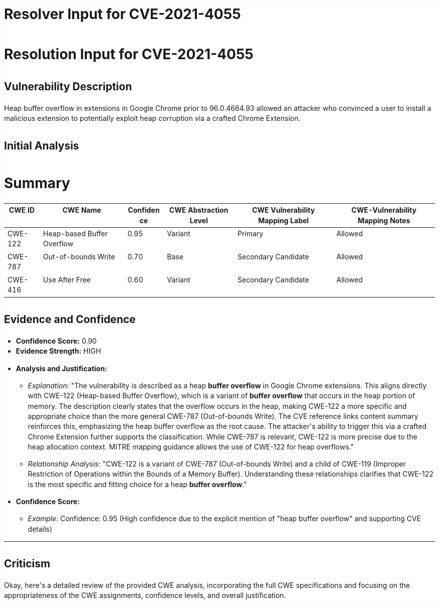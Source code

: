 # Resolver Input for CVE-2021-4055

# Resolution Input for CVE-2021-4055

## Vulnerability Description
Heap buffer overflow in extensions in Google Chrome prior to 96.0.4664.93 allowed an attacker who convinced a user to install a malicious extension to potentially exploit heap corruption via a crafted Chrome Extension.

## Initial Analysis
# Summary
| CWE ID | CWE Name | Confidence | CWE Abstraction Level | CWE Vulnerability Mapping Label | CWE-Vulnerability Mapping Notes |
|---|---|---|---|---|---|
| CWE-122 | Heap-based Buffer Overflow | 0.95 | Variant | Primary | Allowed |
| CWE-787 | Out-of-bounds Write | 0.70 | Base | Secondary Candidate | Allowed |
| CWE-416 | Use After Free | 0.60 | Variant | Secondary Candidate | Allowed |

## Evidence and Confidence

*   **Confidence Score:** 0.90
*   **Evidence Strength:** HIGH

- **Analysis and Justification:**  
  - *Explanation:* "The vulnerability is described as a heap **buffer overflow** in Google Chrome extensions. This aligns directly with CWE-122 (Heap-based Buffer Overflow), which is a variant of **buffer overflow** that occurs in the heap portion of memory. The description clearly states that the overflow occurs in the heap, making CWE-122 a more specific and appropriate choice than the more general CWE-787 (Out-of-bounds Write). The CVE reference links content summary reinforces this, emphasizing the heap buffer overflow as the root cause. The attacker's ability to trigger this via a crafted Chrome Extension further supports the classification. While CWE-787 is relevant, CWE-122 is more precise due to the heap allocation context. MITRE mapping guidance allows the use of CWE-122 for heap overflows."
  
  - *Relationship Analysis:* "CWE-122 is a variant of CWE-787 (Out-of-bounds Write) and a child of CWE-119 (Improper Restriction of Operations within the Bounds of a Memory Buffer). Understanding these relationships clarifies that CWE-122 is the most specific and fitting choice for a heap **buffer overflow**."

- **Confidence Score:**  
  - *Example:* Confidence: 0.95 (High confidence due to the explicit mention of "heap buffer overflow" and supporting CVE details)

---

## Criticism
Okay, here's a detailed review of the provided CWE analysis, incorporating the full CWE specifications and focusing on the appropriateness of the CWE assignments, confidence levels, and overall justification.
